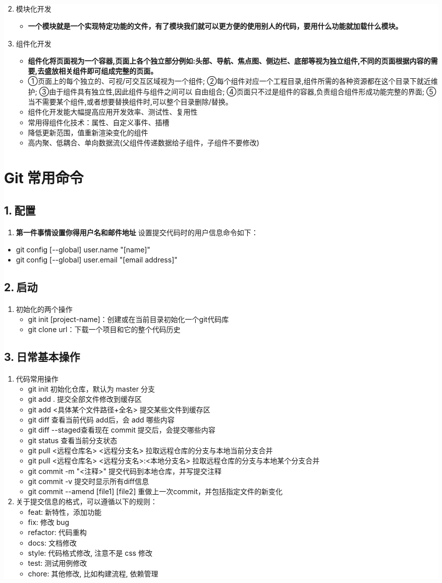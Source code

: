    

2. 模块化开发

   - **一个模块就是一个实现特定功能的文件，有了模块我们就可以更方便的使用别人的代码，要用什么功能就加载什么模块。**

   

3. 组件化开发

   - **组件化将页面视为一个容器,页面上各个独立部分例如:头部、导航、焦点图、侧边栏、底部等视为独立组件,不同的页面根据内容的需要,去盛放相关组件即可组成完整的页面。**
   - ①页面上的每个独立的、可视/可交互区域视为一个组件;
     ②每个组件对应一个工程目录,组件所需的各种资源都在这个目录下就近维护;
     ③由于组件具有独立性,因此组件与组件之间可以 自由组合;
     ④页面只不过是组件的容器,负责组合组件形成功能完整的界面;
     ⑤当不需要某个组件,或者想要替换组件时,可以整个目录删除/替换。
   - 组件化开发能大幅提高应用开发效率、测试性、复用性
   - 常用得组件化技术：属性、自定义事件、插槽
   - 降低更新范围，值重新渲染变化的组件
   - 高内聚、低耦合、单向数据流(父组件传递数据给子组件，子组件不要修改)





# Git 常用命令

## 1. 配置

1.  **第一件事情设置你得用户名和邮件地址** 设置提交代码时的用户信息命令如下：
   - git config [--global] user.name "[name]"
   - git config [--global] user.email "[email address]"



## 2. 启动

1. 初始化的两个操作
   - git init [project-name]：创建或在当前目录初始化一个git代码库
   - git clone url：下载一个项目和它的整个代码历史

## 3. 日常基本操作

1. 代码常用操作
   - git init 初始化仓库，默认为 master 分支
   - git add . 提交全部文件修改到缓存区
   - git add <具体某个文件路径+全名> 提交某些文件到缓存区
   - git diff  查看当前代码 add后，会 add 哪些内容
   - git diff --staged查看现在 commit 提交后，会提交哪些内容
   - git status 查看当前分支状态
   - git pull <远程仓库名> <远程分支名> 拉取远程仓库的分支与本地当前分支合并
   - git pull <远程仓库名> <远程分支名>:<本地分支名> 拉取远程仓库的分支与本地某个分支合并
   - git commit -m "<注释>" 提交代码到本地仓库，并写提交注释
   - git commit -v 提交时显示所有diff信息
   - git commit --amend [file1] [file2] 重做上一次commit，并包括指定文件的新变化
2. 关于提交信息的格式，可以遵循以下的规则：
   - feat: 新特性，添加功能
   - fix: 修改 bug
   - refactor: 代码重构
   - docs: 文档修改
   - style: 代码格式修改, 注意不是 css 修改
   - test: 测试用例修改
   - chore: 其他修改, 比如构建流程, 依赖管理

